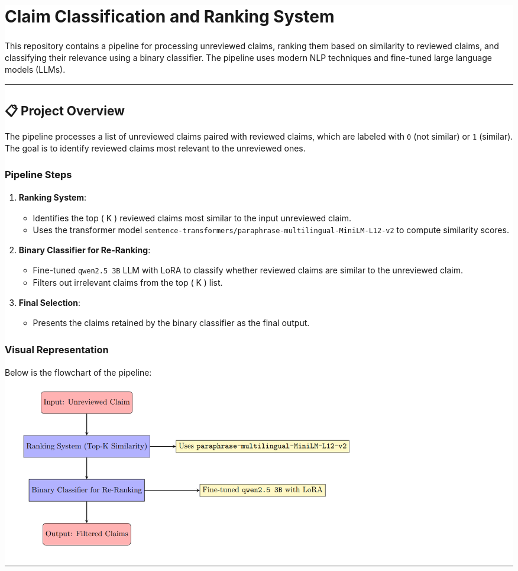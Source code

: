 # Claim Classification and Ranking System

This repository contains a pipeline for processing unreviewed claims, ranking them based on similarity to reviewed claims, and classifying their relevance using a binary classifier. The pipeline uses modern NLP techniques and fine-tuned large language models (LLMs).

---

## 📋 Project Overview

The pipeline processes a list of unreviewed claims paired with reviewed claims, which are labeled with `0` (not similar) or `1` (similar). The goal is to identify reviewed claims most relevant to the unreviewed ones.

### Pipeline Steps

1. **Ranking System**:
   - Identifies the top \( K \) reviewed claims most similar to the input unreviewed claim.
   - Uses the transformer model `sentence-transformers/paraphrase-multilingual-MiniLM-L12-v2` to compute similarity scores.

2. **Binary Classifier for Re-Ranking**:
   - Fine-tuned `qwen2.5 3B` LLM with LoRA to classify whether reviewed claims are similar to the unreviewed claim.
   - Filters out irrelevant claims from the top \( K \) list.

3. **Final Selection**:
   - Presents the claims retained by the binary classifier as the final output.

### Visual Representation

Below is the flowchart of the pipeline:

<img src="report/diagram.png" alt="Pipeline Diagram" width="600px">

---
